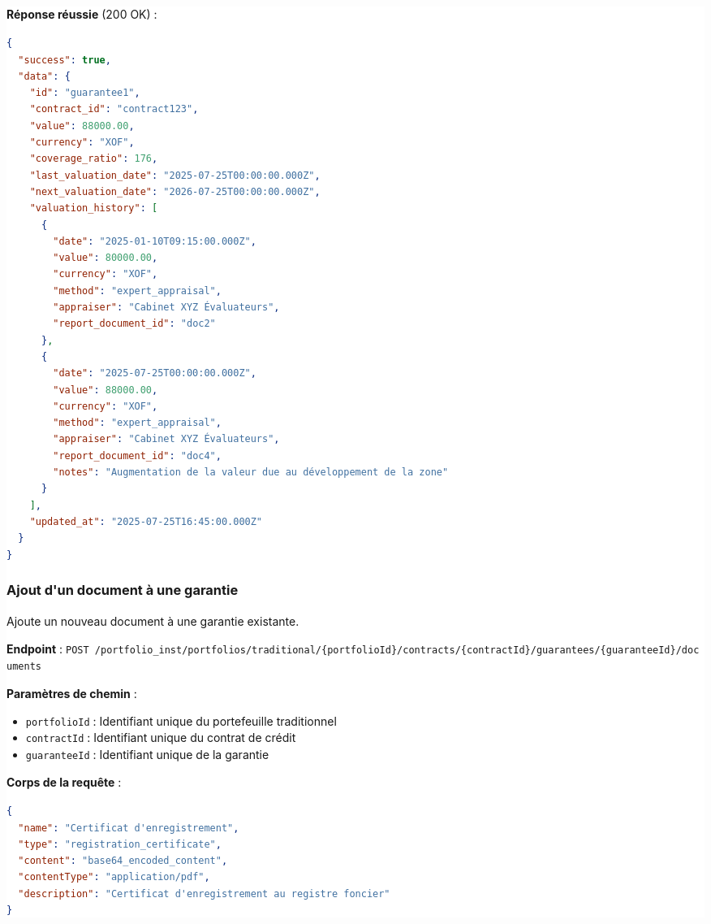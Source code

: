 **Réponse réussie** (200 OK) :

```json
{
  "success": true,
  "data": {
    "id": "guarantee1",
    "contract_id": "contract123",
    "value": 88000.00,
    "currency": "XOF",
    "coverage_ratio": 176,
    "last_valuation_date": "2025-07-25T00:00:00.000Z",
    "next_valuation_date": "2026-07-25T00:00:00.000Z",
    "valuation_history": [
      {
        "date": "2025-01-10T09:15:00.000Z",
        "value": 80000.00,
        "currency": "XOF",
        "method": "expert_appraisal",
        "appraiser": "Cabinet XYZ Évaluateurs",
        "report_document_id": "doc2"
      },
      {
        "date": "2025-07-25T00:00:00.000Z",
        "value": 88000.00,
        "currency": "XOF",
        "method": "expert_appraisal",
        "appraiser": "Cabinet XYZ Évaluateurs",
        "report_document_id": "doc4",
        "notes": "Augmentation de la valeur due au développement de la zone"
      }
    ],
    "updated_at": "2025-07-25T16:45:00.000Z"
  }
}
```

### Ajout d'un document à une garantie

Ajoute un nouveau document à une garantie existante.

**Endpoint** : `POST /portfolio_inst/portfolios/traditional/{portfolioId}/contracts/{contractId}/guarantees/{guaranteeId}/documents`

**Paramètres de chemin** :
- `portfolioId` : Identifiant unique du portefeuille traditionnel
- `contractId` : Identifiant unique du contrat de crédit
- `guaranteeId` : Identifiant unique de la garantie

**Corps de la requête** :

```json
{
  "name": "Certificat d'enregistrement",
  "type": "registration_certificate",
  "content": "base64_encoded_content",
  "contentType": "application/pdf",
  "description": "Certificat d'enregistrement au registre foncier"
}
```
